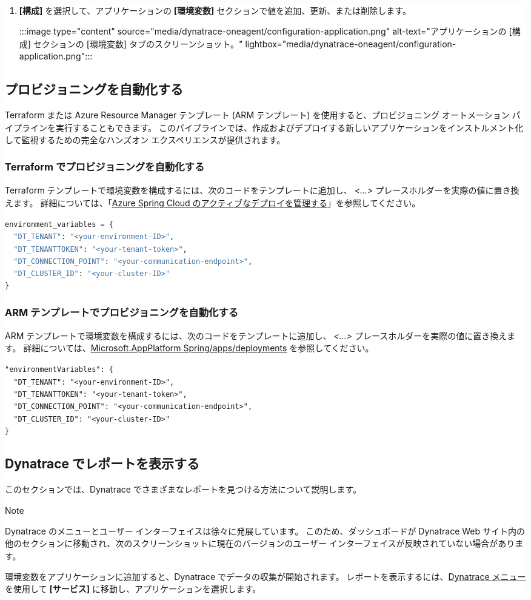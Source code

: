 1. **[構成]** を選択して、アプリケーションの **[環境変数]** セクションで値を追加、更新、または削除します。

   :::image type="content" source="media/dynatrace-oneagent/configuration-application.png" alt-text="アプリケーションの [構成] セクションの [環境変数] タブのスクリーンショット。" lightbox="media/dynatrace-oneagent/configuration-application.png":::

## <a name="automate-provisioning"></a>プロビジョニングを自動化する

Terraform または Azure Resource Manager テンプレート (ARM テンプレート) を使用すると、プロビジョニング オートメーション パイプラインを実行することもできます。 このパイプラインでは、作成およびデプロイする新しいアプリケーションをインストルメント化して監視するための完全なハンズオン エクスペリエンスが提供されます。

### <a name="automate-provisioning-using-terraform"></a>Terraform でプロビジョニングを自動化する

Terraform テンプレートで環境変数を構成するには、次のコードをテンプレートに追加し、 *\<...>* プレースホルダーを実際の値に置き換えます。 詳細については、「[Azure Spring Cloud のアクティブなデプロイを管理する](https://registry.terraform.io/providers/hashicorp/azurerm/latest/docs/resources/spring_cloud_active_deployment)」を参照してください。

```terraform
environment_variables = {
  "DT_TENANT": "<your-environment-ID>",
  "DT_TENANTTOKEN": "<your-tenant-token>",
  "DT_CONNECTION_POINT": "<your-communication-endpoint>",
  "DT_CLUSTER_ID": "<your-cluster-ID>"
}
```

### <a name="automate-provisioning-using-an-arm-template"></a>ARM テンプレートでプロビジョニングを自動化する

ARM テンプレートで環境変数を構成するには、次のコードをテンプレートに追加し、 *\<...>* プレースホルダーを実際の値に置き換えます。 詳細については、[Microsoft.AppPlatform Spring/apps/deployments](/azure/templates/microsoft.appplatform/spring/apps/deployments?tabs=json) を参照してください。

```ARM template
"environmentVariables": {
  "DT_TENANT": "<your-environment-ID>",
  "DT_TENANTTOKEN": "<your-tenant-token>",
  "DT_CONNECTION_POINT": "<your-communication-endpoint>",
  "DT_CLUSTER_ID": "<your-cluster-ID>"
}
```

## <a name="view-reports-in-dynatrace"></a>Dynatrace でレポートを表示する

このセクションでは、Dynatrace でさまざまなレポートを見つける方法について説明します。

> [!NOTE]
> Dynatrace のメニューとユーザー インターフェイスは徐々に発展しています。 このため、ダッシュボードが Dynatrace Web サイト内の他のセクションに移動され、次のスクリーンショットに現在のバージョンのユーザー インターフェイスが反映されていない場合があります。

環境変数をアプリケーションに追加すると、Dynatrace でデータの収集が開始されます。 レポートを表示するには、[Dynatrace メニュー](https://www.dynatrace.com/support/help/get-started/navigation/)を使用して **[サービス]** に移動し、アプリケーションを選択します。
